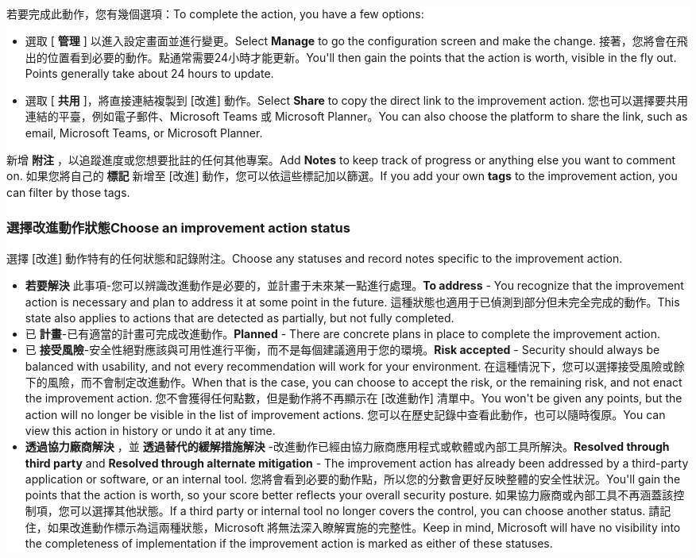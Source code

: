 <span data-ttu-id="9e8f3-137">若要完成此動作，您有幾個選項：</span><span class="sxs-lookup"><span data-stu-id="9e8f3-137">To complete the action, you have a few options:</span></span>

- <span data-ttu-id="9e8f3-138">選取 [ **管理** ] 以進入設定畫面並進行變更。</span><span class="sxs-lookup"><span data-stu-id="9e8f3-138">Select **Manage** to go the configuration screen and make the change.</span></span> <span data-ttu-id="9e8f3-139">接著，您將會在飛出的位置看到必要的動作。點通常需要24小時才能更新。</span><span class="sxs-lookup"><span data-stu-id="9e8f3-139">You'll then gain the points that the action is worth, visible in the fly out. Points generally take about 24 hours to update.</span></span>

- <span data-ttu-id="9e8f3-140">選取 [ **共用** ]，將直接連結複製到 [改進] 動作。</span><span class="sxs-lookup"><span data-stu-id="9e8f3-140">Select **Share** to copy the direct link to the improvement action.</span></span> <span data-ttu-id="9e8f3-141">您也可以選擇要共用連結的平臺，例如電子郵件、Microsoft Teams 或 Microsoft Planner。</span><span class="sxs-lookup"><span data-stu-id="9e8f3-141">You can also choose the platform to share the link, such as email, Microsoft Teams, or Microsoft Planner.</span></span>

<span data-ttu-id="9e8f3-142">新增 **附注** ，以追蹤進度或您想要批註的任何其他專案。</span><span class="sxs-lookup"><span data-stu-id="9e8f3-142">Add **Notes** to keep track of progress or anything else you want to comment on.</span></span> <span data-ttu-id="9e8f3-143">如果您將自己的 **標記** 新增至 [改進] 動作，您可以依這些標記加以篩選。</span><span class="sxs-lookup"><span data-stu-id="9e8f3-143">If you add your own **tags** to the improvement action, you can filter by those tags.</span></span>

### <a name="choose-an-improvement-action-status"></a><span data-ttu-id="9e8f3-144">選擇改進動作狀態</span><span class="sxs-lookup"><span data-stu-id="9e8f3-144">Choose an improvement action status</span></span>

<span data-ttu-id="9e8f3-145">選擇 [改進] 動作特有的任何狀態和記錄附注。</span><span class="sxs-lookup"><span data-stu-id="9e8f3-145">Choose any statuses and record notes specific to the improvement action.</span></span>

- <span data-ttu-id="9e8f3-146">**若要解決** 此事項-您可以辨識改進動作是必要的，並計畫于未來某一點進行處理。</span><span class="sxs-lookup"><span data-stu-id="9e8f3-146">**To address** - You recognize that the improvement action is necessary and plan to address it at some point in the future.</span></span> <span data-ttu-id="9e8f3-147">這種狀態也適用于已偵測到部分但未完全完成的動作。</span><span class="sxs-lookup"><span data-stu-id="9e8f3-147">This state also applies to actions that are detected as partially, but not fully completed.</span></span>
- <span data-ttu-id="9e8f3-148">已 **計畫**-已有適當的計畫可完成改進動作。</span><span class="sxs-lookup"><span data-stu-id="9e8f3-148">**Planned** - There are concrete plans in place to complete the improvement action.</span></span>
- <span data-ttu-id="9e8f3-149">已 **接受風險**-安全性絕對應該與可用性進行平衡，而不是每個建議適用于您的環境。</span><span class="sxs-lookup"><span data-stu-id="9e8f3-149">**Risk accepted** - Security should always be balanced with usability, and not every recommendation will work for your environment.</span></span> <span data-ttu-id="9e8f3-150">在這種情況下，您可以選擇接受風險或餘下的風險，而不會制定改進動作。</span><span class="sxs-lookup"><span data-stu-id="9e8f3-150">When that is the case, you can choose to accept the risk, or the remaining risk, and not enact the improvement action.</span></span> <span data-ttu-id="9e8f3-151">您不會獲得任何點數，但是動作將不再顯示在 [改進動作] 清單中。</span><span class="sxs-lookup"><span data-stu-id="9e8f3-151">You won't be given any points, but the action will no longer be visible in the list of improvement actions.</span></span> <span data-ttu-id="9e8f3-152">您可以在歷史記錄中查看此動作，也可以隨時復原。</span><span class="sxs-lookup"><span data-stu-id="9e8f3-152">You can view this action in history or undo it at any time.</span></span>
- <span data-ttu-id="9e8f3-153">**透過協力廠商解決** ，並 **透過替代的緩解措施解決** -改進動作已經由協力廠商應用程式或軟體或內部工具所解決。</span><span class="sxs-lookup"><span data-stu-id="9e8f3-153">**Resolved through third party** and **Resolved through alternate mitigation** - The improvement action has already been addressed by a third-party application or software, or an internal tool.</span></span> <span data-ttu-id="9e8f3-154">您將會看到必要的動作點，所以您的分數會更好反映整體的安全性狀況。</span><span class="sxs-lookup"><span data-stu-id="9e8f3-154">You'll gain the points that the action is worth, so your score better reflects your overall security posture.</span></span> <span data-ttu-id="9e8f3-155">如果協力廠商或內部工具不再涵蓋該控制項，您可以選擇其他狀態。</span><span class="sxs-lookup"><span data-stu-id="9e8f3-155">If a third party or internal tool no longer covers the control, you can choose another status.</span></span> <span data-ttu-id="9e8f3-156">請記住，如果改進動作標示為這兩種狀態，Microsoft 將無法深入瞭解實施的完整性。</span><span class="sxs-lookup"><span data-stu-id="9e8f3-156">Keep in mind, Microsoft will have no visibility into the completeness of implementation if the improvement action is marked as either of these statuses.</span></span>
